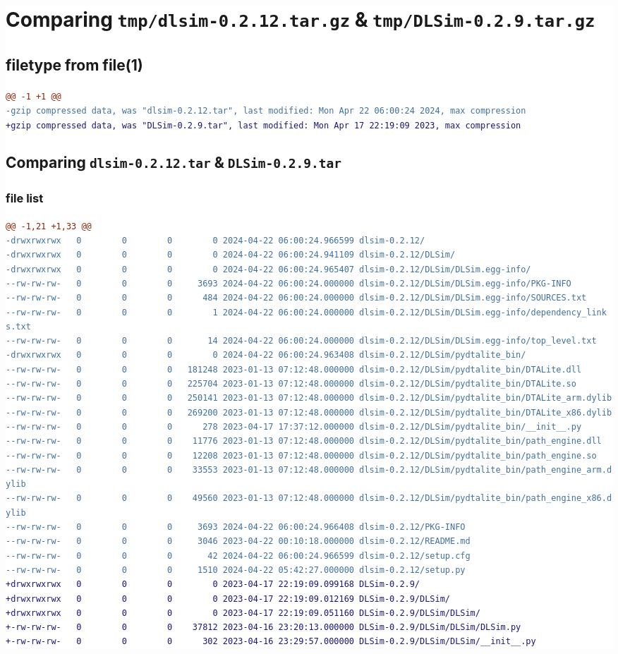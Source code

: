 # Comparing `tmp/dlsim-0.2.12.tar.gz` & `tmp/DLSim-0.2.9.tar.gz`

## filetype from file(1)

```diff
@@ -1 +1 @@
-gzip compressed data, was "dlsim-0.2.12.tar", last modified: Mon Apr 22 06:00:24 2024, max compression
+gzip compressed data, was "DLSim-0.2.9.tar", last modified: Mon Apr 17 22:19:09 2023, max compression
```

## Comparing `dlsim-0.2.12.tar` & `DLSim-0.2.9.tar`

### file list

```diff
@@ -1,21 +1,33 @@
-drwxrwxrwx   0        0        0        0 2024-04-22 06:00:24.966599 dlsim-0.2.12/
-drwxrwxrwx   0        0        0        0 2024-04-22 06:00:24.941109 dlsim-0.2.12/DLSim/
-drwxrwxrwx   0        0        0        0 2024-04-22 06:00:24.965407 dlsim-0.2.12/DLSim/DLSim.egg-info/
--rw-rw-rw-   0        0        0     3693 2024-04-22 06:00:24.000000 dlsim-0.2.12/DLSim/DLSim.egg-info/PKG-INFO
--rw-rw-rw-   0        0        0      484 2024-04-22 06:00:24.000000 dlsim-0.2.12/DLSim/DLSim.egg-info/SOURCES.txt
--rw-rw-rw-   0        0        0        1 2024-04-22 06:00:24.000000 dlsim-0.2.12/DLSim/DLSim.egg-info/dependency_links.txt
--rw-rw-rw-   0        0        0       14 2024-04-22 06:00:24.000000 dlsim-0.2.12/DLSim/DLSim.egg-info/top_level.txt
-drwxrwxrwx   0        0        0        0 2024-04-22 06:00:24.963408 dlsim-0.2.12/DLSim/pydtalite_bin/
--rw-rw-rw-   0        0        0   181248 2023-01-13 07:12:48.000000 dlsim-0.2.12/DLSim/pydtalite_bin/DTALite.dll
--rw-rw-rw-   0        0        0   225704 2023-01-13 07:12:48.000000 dlsim-0.2.12/DLSim/pydtalite_bin/DTALite.so
--rw-rw-rw-   0        0        0   250141 2023-01-13 07:12:48.000000 dlsim-0.2.12/DLSim/pydtalite_bin/DTALite_arm.dylib
--rw-rw-rw-   0        0        0   269200 2023-01-13 07:12:48.000000 dlsim-0.2.12/DLSim/pydtalite_bin/DTALite_x86.dylib
--rw-rw-rw-   0        0        0      278 2023-04-17 17:37:12.000000 dlsim-0.2.12/DLSim/pydtalite_bin/__init__.py
--rw-rw-rw-   0        0        0    11776 2023-01-13 07:12:48.000000 dlsim-0.2.12/DLSim/pydtalite_bin/path_engine.dll
--rw-rw-rw-   0        0        0    12208 2023-01-13 07:12:48.000000 dlsim-0.2.12/DLSim/pydtalite_bin/path_engine.so
--rw-rw-rw-   0        0        0    33553 2023-01-13 07:12:48.000000 dlsim-0.2.12/DLSim/pydtalite_bin/path_engine_arm.dylib
--rw-rw-rw-   0        0        0    49560 2023-01-13 07:12:48.000000 dlsim-0.2.12/DLSim/pydtalite_bin/path_engine_x86.dylib
--rw-rw-rw-   0        0        0     3693 2024-04-22 06:00:24.966408 dlsim-0.2.12/PKG-INFO
--rw-rw-rw-   0        0        0     3046 2023-04-22 00:10:18.000000 dlsim-0.2.12/README.md
--rw-rw-rw-   0        0        0       42 2024-04-22 06:00:24.966599 dlsim-0.2.12/setup.cfg
--rw-rw-rw-   0        0        0     1510 2024-04-22 05:42:27.000000 dlsim-0.2.12/setup.py
+drwxrwxrwx   0        0        0        0 2023-04-17 22:19:09.099168 DLSim-0.2.9/
+drwxrwxrwx   0        0        0        0 2023-04-17 22:19:09.012169 DLSim-0.2.9/DLSim/
+drwxrwxrwx   0        0        0        0 2023-04-17 22:19:09.051160 DLSim-0.2.9/DLSim/DLSim/
+-rw-rw-rw-   0        0        0    37812 2023-04-16 23:20:13.000000 DLSim-0.2.9/DLSim/DLSim/DLSim.py
+-rw-rw-rw-   0        0        0      302 2023-04-16 23:29:57.000000 DLSim-0.2.9/DLSim/DLSim/__init__.py
```